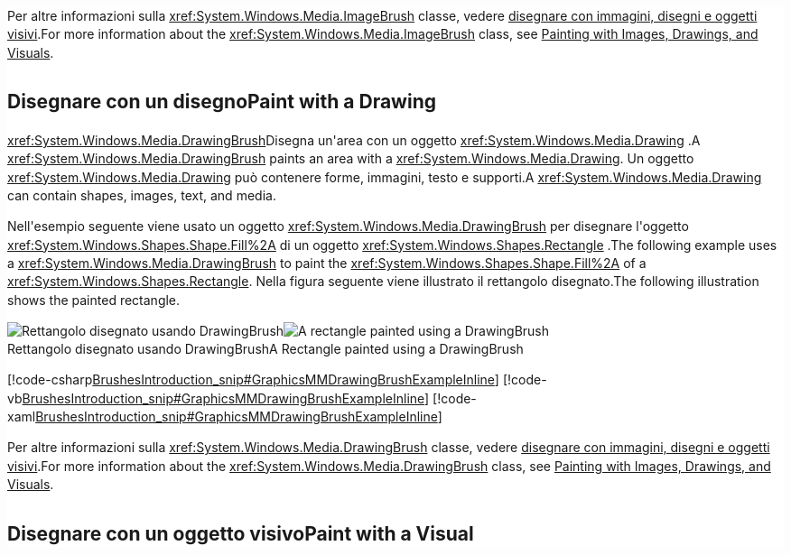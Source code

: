  <span data-ttu-id="3181e-155">Per altre informazioni sulla <xref:System.Windows.Media.ImageBrush> classe, vedere [disegnare con immagini, disegni e oggetti visivi](painting-with-images-drawings-and-visuals.md).</span><span class="sxs-lookup"><span data-stu-id="3181e-155">For more information about the <xref:System.Windows.Media.ImageBrush> class, see [Painting with Images, Drawings, and Visuals](painting-with-images-drawings-and-visuals.md).</span></span>  
  
<a name="paintwithdrawing"></a>
## <a name="paint-with-a-drawing"></a><span data-ttu-id="3181e-156">Disegnare con un disegno</span><span class="sxs-lookup"><span data-stu-id="3181e-156">Paint with a Drawing</span></span>  
 <span data-ttu-id="3181e-157"><xref:System.Windows.Media.DrawingBrush>Disegna un'area con un oggetto <xref:System.Windows.Media.Drawing> .</span><span class="sxs-lookup"><span data-stu-id="3181e-157">A <xref:System.Windows.Media.DrawingBrush> paints an area with a <xref:System.Windows.Media.Drawing>.</span></span> <span data-ttu-id="3181e-158">Un oggetto <xref:System.Windows.Media.Drawing> può contenere forme, immagini, testo e supporti.</span><span class="sxs-lookup"><span data-stu-id="3181e-158">A <xref:System.Windows.Media.Drawing> can contain shapes, images, text, and media.</span></span>  
  
 <span data-ttu-id="3181e-159">Nell'esempio seguente viene usato un oggetto <xref:System.Windows.Media.DrawingBrush> per disegnare l'oggetto <xref:System.Windows.Shapes.Shape.Fill%2A> di un oggetto <xref:System.Windows.Shapes.Rectangle> .</span><span class="sxs-lookup"><span data-stu-id="3181e-159">The following example uses a <xref:System.Windows.Media.DrawingBrush> to paint the <xref:System.Windows.Shapes.Shape.Fill%2A> of a <xref:System.Windows.Shapes.Rectangle>.</span></span> <span data-ttu-id="3181e-160">Nella figura seguente viene illustrato il rettangolo disegnato.</span><span class="sxs-lookup"><span data-stu-id="3181e-160">The following illustration shows the painted rectangle.</span></span>  
  
 <span data-ttu-id="3181e-161">![Rettangolo disegnato usando DrawingBrush](./media/graphicsmm-brush-ovw-drawingbrush.jpg "graphicsmm_brush_ovw_drawingbrush")</span><span class="sxs-lookup"><span data-stu-id="3181e-161">![A rectangle painted using a DrawingBrush](./media/graphicsmm-brush-ovw-drawingbrush.jpg "graphicsmm_brush_ovw_drawingbrush")</span></span>  
<span data-ttu-id="3181e-162">Rettangolo disegnato usando DrawingBrush</span><span class="sxs-lookup"><span data-stu-id="3181e-162">A Rectangle painted using a DrawingBrush</span></span>  
  
 [!code-csharp[BrushesIntroduction_snip#GraphicsMMDrawingBrushExampleInline](~/samples/snippets/csharp/VS_Snippets_Wpf/BrushesIntroduction_snip/CSharp/BrushTypesExample.cs#graphicsmmdrawingbrushexampleinline)]
 [!code-vb[BrushesIntroduction_snip#GraphicsMMDrawingBrushExampleInline](~/samples/snippets/visualbasic/VS_Snippets_Wpf/BrushesIntroduction_snip/visualbasic/brushtypesexample.vb#graphicsmmdrawingbrushexampleinline)]
 [!code-xaml[BrushesIntroduction_snip#GraphicsMMDrawingBrushExampleInline](~/samples/snippets/xaml/VS_Snippets_Wpf/BrushesIntroduction_snip/XAML/BrushTypesExample.xaml#graphicsmmdrawingbrushexampleinline)]  
  
 <span data-ttu-id="3181e-163">Per altre informazioni sulla <xref:System.Windows.Media.DrawingBrush> classe, vedere [disegnare con immagini, disegni e oggetti visivi](painting-with-images-drawings-and-visuals.md).</span><span class="sxs-lookup"><span data-stu-id="3181e-163">For more information about the <xref:System.Windows.Media.DrawingBrush> class, see [Painting with Images, Drawings, and Visuals](painting-with-images-drawings-and-visuals.md).</span></span>  
  
<a name="paintwithvisual"></a>
## <a name="paint-with-a-visual"></a><span data-ttu-id="3181e-164">Disegnare con un oggetto visivo</span><span class="sxs-lookup"><span data-stu-id="3181e-164">Paint with a Visual</span></span>  